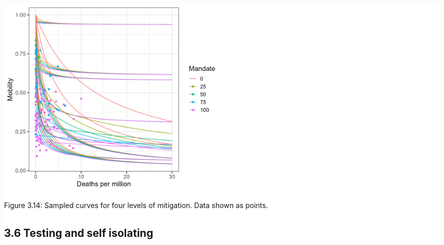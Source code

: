 </div>

<div class="figure">

<img src="README_files/figure-gfm/mobilitycurves.png" alt="Sampled curves for four levels of mitigation. Data shown as points." width="50%" />

<p class="caption">

<span id="fig:mobilitycurves"></span>Figure 3.14: Sampled curves for
four levels of mitigation. Data shown as points.

</p>

</div>

## 3.6 Testing and self isolating
